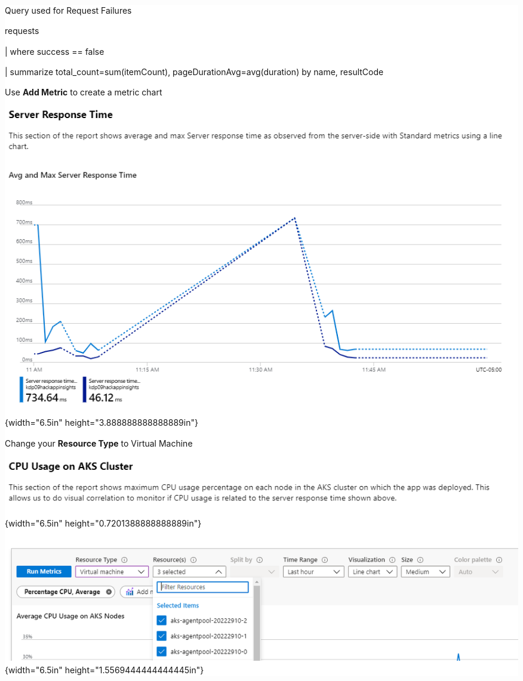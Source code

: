 Query used for Request Failures

requests

\| where success == false

\| summarize total_count=sum(itemCount), pageDurationAvg=avg(duration) by name, resultCode

Use **Add Metric** to create a metric chart

![](images\image149.png){width="6.5in" height="3.888888888888889in"}

Change your **Resource Type** to Virtual Machine

![](images\image150.png){width="6.5in" height="0.7201388888888889in"}

![](images\image151.png){width="6.5in" height="1.5569444444444445in"}
